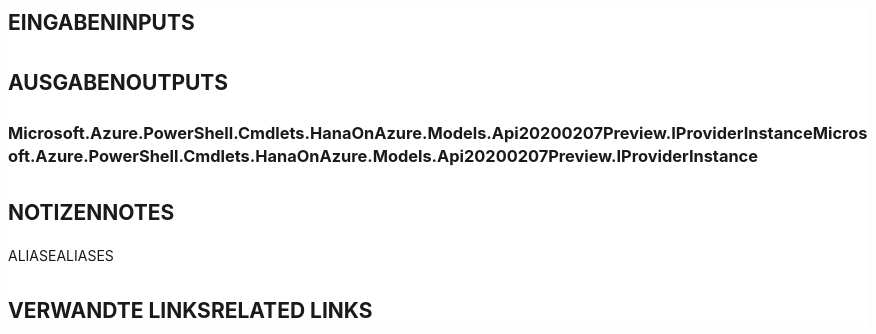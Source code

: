 ## <span data-ttu-id="b54cc-168">EINGABEN</span><span class="sxs-lookup"><span data-stu-id="b54cc-168">INPUTS</span></span>

## <span data-ttu-id="b54cc-169">AUSGABEN</span><span class="sxs-lookup"><span data-stu-id="b54cc-169">OUTPUTS</span></span>

### <span data-ttu-id="b54cc-170">Microsoft.Azure.PowerShell.Cmdlets.HanaOnAzure.Models.Api20200207Preview.IProviderInstance</span><span class="sxs-lookup"><span data-stu-id="b54cc-170">Microsoft.Azure.PowerShell.Cmdlets.HanaOnAzure.Models.Api20200207Preview.IProviderInstance</span></span>

## <span data-ttu-id="b54cc-171">NOTIZEN</span><span class="sxs-lookup"><span data-stu-id="b54cc-171">NOTES</span></span>

<span data-ttu-id="b54cc-172">ALIASE</span><span class="sxs-lookup"><span data-stu-id="b54cc-172">ALIASES</span></span>

## <span data-ttu-id="b54cc-173">VERWANDTE LINKS</span><span class="sxs-lookup"><span data-stu-id="b54cc-173">RELATED LINKS</span></span>

